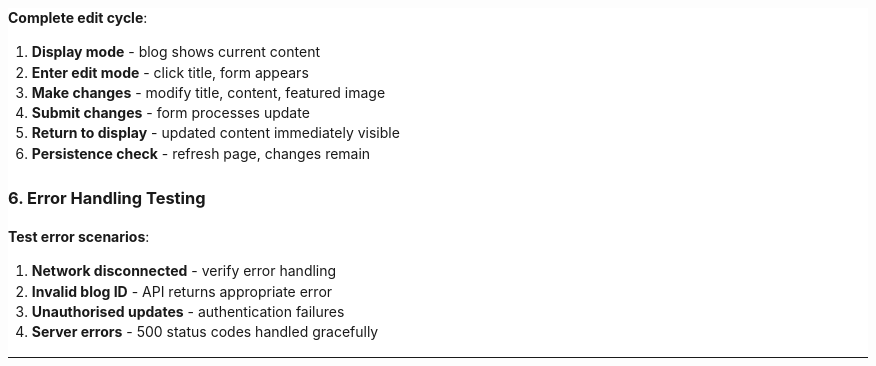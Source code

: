 **Complete edit cycle**:

1. **Display mode** - blog shows current content
2. **Enter edit mode** - click title, form appears
3. **Make changes** - modify title, content, featured image
4. **Submit changes** - form processes update
5. **Return to display** - updated content immediately visible
6. **Persistence check** - refresh page, changes remain

### 6. Error Handling Testing

**Test error scenarios**:

1. **Network disconnected** - verify error handling
2. **Invalid blog ID** - API returns appropriate error  
3. **Unauthorised updates** - authentication failures
4. **Server errors** - 500 status codes handled gracefully

---
